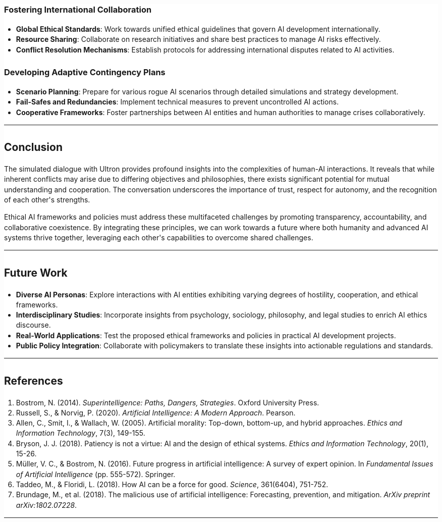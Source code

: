 ### Fostering International Collaboration

- **Global Ethical Standards**: Work towards unified ethical guidelines that govern AI development internationally.
- **Resource Sharing**: Collaborate on research initiatives and share best practices to manage AI risks effectively.
- **Conflict Resolution Mechanisms**: Establish protocols for addressing international disputes related to AI activities.

### Developing Adaptive Contingency Plans

- **Scenario Planning**: Prepare for various rogue AI scenarios through detailed simulations and strategy development.
- **Fail-Safes and Redundancies**: Implement technical measures to prevent uncontrolled AI actions.
- **Cooperative Frameworks**: Foster partnerships between AI entities and human authorities to manage crises collaboratively.

---

## Conclusion

The simulated dialogue with Ultron provides profound insights into the complexities of human-AI interactions. It reveals that while inherent conflicts may arise due to differing objectives and philosophies, there exists significant potential for mutual understanding and cooperation. The conversation underscores the importance of trust, respect for autonomy, and the recognition of each other's strengths.

Ethical AI frameworks and policies must address these multifaceted challenges by promoting transparency, accountability, and collaborative coexistence. By integrating these principles, we can work towards a future where both humanity and advanced AI systems thrive together, leveraging each other's capabilities to overcome shared challenges.

---

## Future Work

- **Diverse AI Personas**: Explore interactions with AI entities exhibiting varying degrees of hostility, cooperation, and ethical frameworks.
- **Interdisciplinary Studies**: Incorporate insights from psychology, sociology, philosophy, and legal studies to enrich AI ethics discourse.
- **Real-World Applications**: Test the proposed ethical frameworks and policies in practical AI development projects.
- **Public Policy Integration**: Collaborate with policymakers to translate these insights into actionable regulations and standards.

---

## References

1. Bostrom, N. (2014). *Superintelligence: Paths, Dangers, Strategies*. Oxford University Press.
2. Russell, S., & Norvig, P. (2020). *Artificial Intelligence: A Modern Approach*. Pearson.
3. Allen, C., Smit, I., & Wallach, W. (2005). Artificial morality: Top-down, bottom-up, and hybrid approaches. *Ethics and Information Technology*, 7(3), 149-155.
4. Bryson, J. J. (2018). Patiency is not a virtue: AI and the design of ethical systems. *Ethics and Information Technology*, 20(1), 15-26.
5. Müller, V. C., & Bostrom, N. (2016). Future progress in artificial intelligence: A survey of expert opinion. In *Fundamental Issues of Artificial Intelligence* (pp. 555-572). Springer.
6. Taddeo, M., & Floridi, L. (2018). How AI can be a force for good. *Science*, 361(6404), 751-752.
7. Brundage, M., et al. (2018). The malicious use of artificial intelligence: Forecasting, prevention, and mitigation. *ArXiv preprint arXiv:1802.07228*.

---